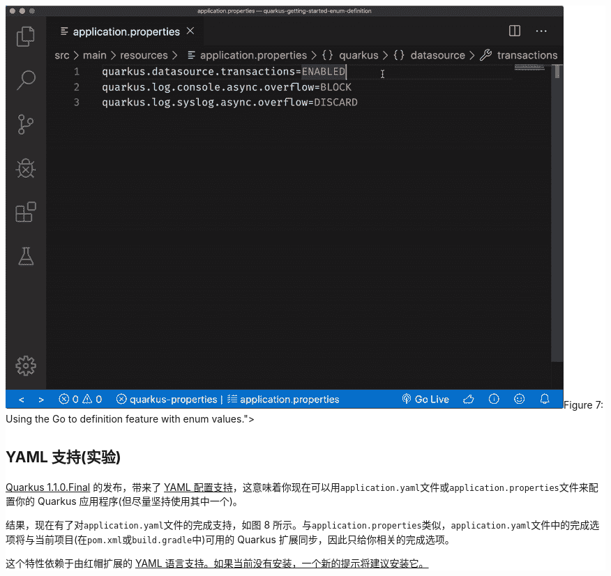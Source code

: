 [![Animation showing how to use the definition features for enum values.](img/3d38a5176b5ed05e963efbe6fd18fb07.png "enumvalue")](/sites/default/files/blog/2020/01/enumvalue.gif)Figure 7: Using the Go to definition feature with enum values.">

## YAML 支持(实验)

[Quarkus 1.1.0.Final](https://quarkus.io/blog/quarkus-1-1-0-final-released/) 的发布，带来了 [YAML 配置支持](https://quarkus.io/guides/config#yaml)，这意味着你现在可以用`application.yaml`文件或`application.properties`文件来配置你的 Quarkus 应用程序(但尽量坚持使用其中一个)。

结果，现在有了对`application.yaml`文件的完成支持，如图 8 所示。与`application.properties`类似，`application.yaml`文件中的完成选项将与当前项目(在`pom.xml`或`build.gradle`中)可用的 Quarkus 扩展同步，因此只给你相关的完成选项。

这个特性依赖于由红帽扩展的 [YAML 语言支持。如果当前没有安装，一个新的提示将建议安装它。](https://marketplace.visualstudio.com/items?itemName=redhat.vscode-yaml)
